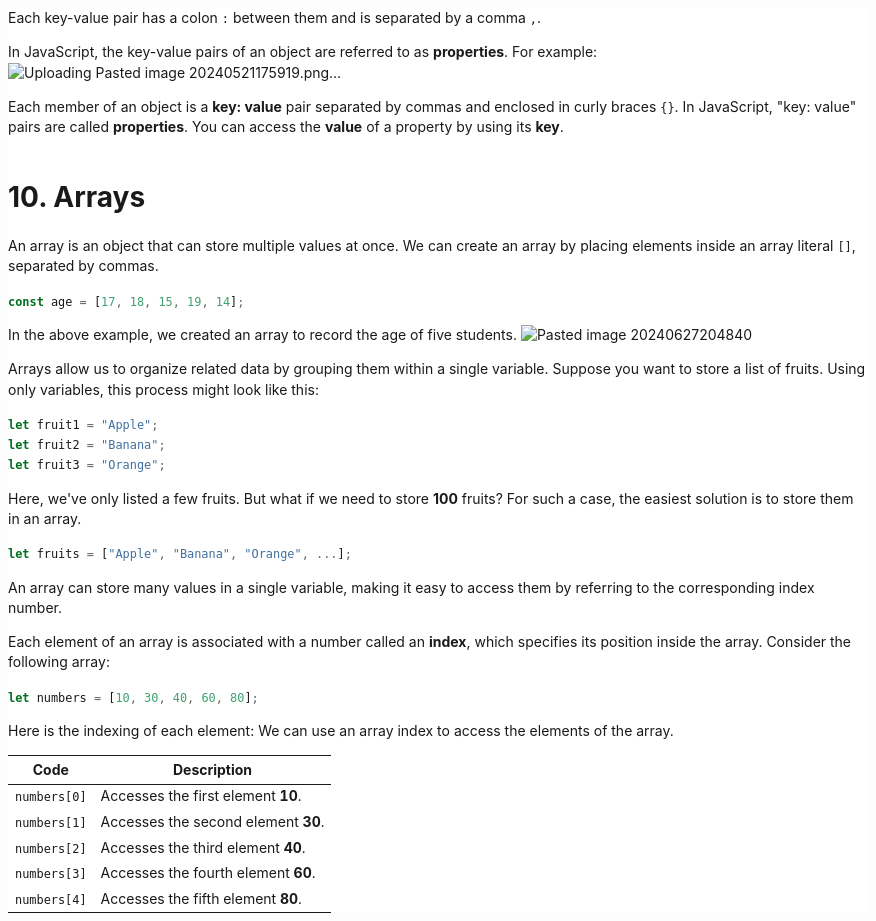 Each key-value pair has a colon `:` between them and is separated by a comma `,`.

In JavaScript, the key-value pairs of an object are referred to as **properties**. For example:
![Uploading Pasted image 20240521175919.png…]()

Each member of an object is a **key: value** pair separated by commas and enclosed in curly braces `{}`.
In JavaScript, "key: value" pairs are called **properties**. You can access the **value** of a property by using its **key**.

# 10. Arrays

An array is an object that can store multiple values at once. We can create an array by placing elements inside an array literal `[]`, separated by commas.

```javascript
const age = [17, 18, 15, 19, 14];
```

In the above example, we created an array to record the age of five students.
![Pasted image 20240627204840](https://github.com/user-attachments/assets/98b9d7bf-1f7b-4420-acc0-ef5db8dec313)

Arrays allow us to organize related data by grouping them within a single variable.
Suppose you want to store a list of fruits. Using only variables, this process might look like this:

```javascript
let fruit1 = "Apple";
let fruit2 = "Banana";
let fruit3 = "Orange";
```

Here, we've only listed a few fruits. But what if we need to store **100** fruits?
For such a case, the easiest solution is to store them in an array.

```javascript
let fruits = ["Apple", "Banana", "Orange", ...];
```

An array can store many values in a single variable, making it easy to access them by referring to the corresponding index number.

Each element of an array is associated with a number called an **index**, which specifies its position inside the array.
Consider the following array:

```javascript
let numbers = [10, 30, 40, 60, 80];
```

Here is the indexing of each element:
We can use an array index to access the elements of the array.

| Code         | Description                         |
| ------------ | ----------------------------------- |
| `numbers[0]` | Accesses the first element **10**.  |
| `numbers[1]` | Accesses the second element **30**. |
| `numbers[2]` | Accesses the third element **40**.  |
| `numbers[3]` | Accesses the fourth element **60**. |
| `numbers[4]` | Accesses the fifth element **80**.  |
